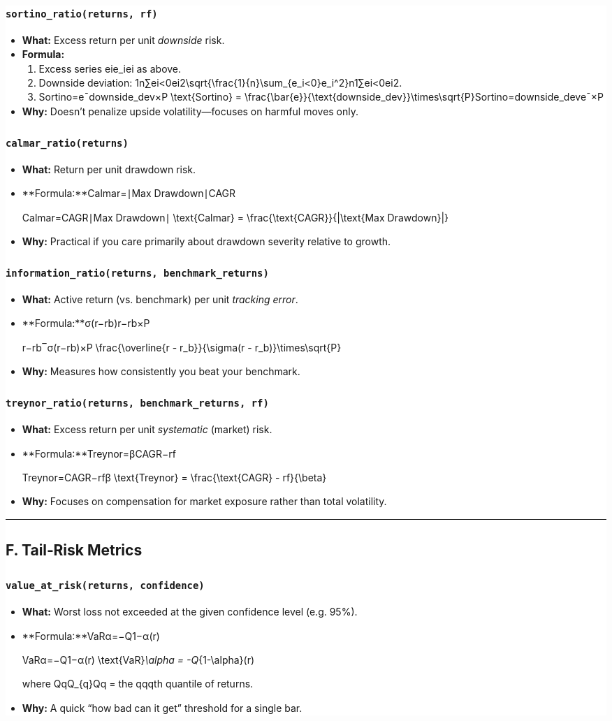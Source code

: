 ### `sortino_ratio(returns, rf)`

- **What:** Excess return per unit _downside_ risk.
- **Formula:**
    1. Excess series eie_iei as above.
    2. Downside deviation: 1n∑ei<0ei2\sqrt{\frac{1}{n}\sum_{e_i<0}e_i^2}n1∑ei<0ei2.
    3. Sortino=eˉdownside_dev×P \text{Sortino} = \frac{\bar{e}}{\text{downside\_dev}}\times\sqrt{P}Sortino=downside_deveˉ×P
- **Why:** Doesn’t penalize upside volatility—focuses on harmful moves only.

### `calmar_ratio(returns)`

- **What:** Return per unit drawdown risk.
    
- **Formula:**Calmar=∣Max Drawdown∣CAGR
    
    Calmar=CAGR∣Max Drawdown∣ \text{Calmar} = \frac{\text{CAGR}}{|\text{Max Drawdown}|}
    
- **Why:** Practical if you care primarily about drawdown severity relative to growth.
    

### `information_ratio(returns, benchmark_returns)`

- **What:** Active return (vs. benchmark) per unit _tracking error_.
    
- **Formula:**σ(r−rb)r−rb×P
    
    r−rb‾σ(r−rb)×P \frac{\overline{r - r_b}}{\sigma(r - r_b)}\times\sqrt{P}
    
- **Why:** Measures how consistently you beat your benchmark.
    

### `treynor_ratio(returns, benchmark_returns, rf)`

- **What:** Excess return per unit _systematic_ (market) risk.
    
- **Formula:**Treynor=βCAGR−rf
    
    Treynor=CAGR−rfβ \text{Treynor} = \frac{\text{CAGR} - rf}{\beta}
    
- **Why:** Focuses on compensation for market exposure rather than total volatility.
    

---

## F. Tail‐Risk Metrics

### `value_at_risk(returns, confidence)`

- **What:** Worst loss not exceeded at the given confidence level (e.g. 95%).
    
- **Formula:**VaRα=−Q1−α(r)
    
    VaRα=−Q1−α(r) \text{VaR}_\alpha = -Q_{1-\alpha}(r)
    
    where QqQ_{q}Qq = the qqqth quantile of returns.
    
- **Why:** A quick “how bad can it get” threshold for a single bar.
    